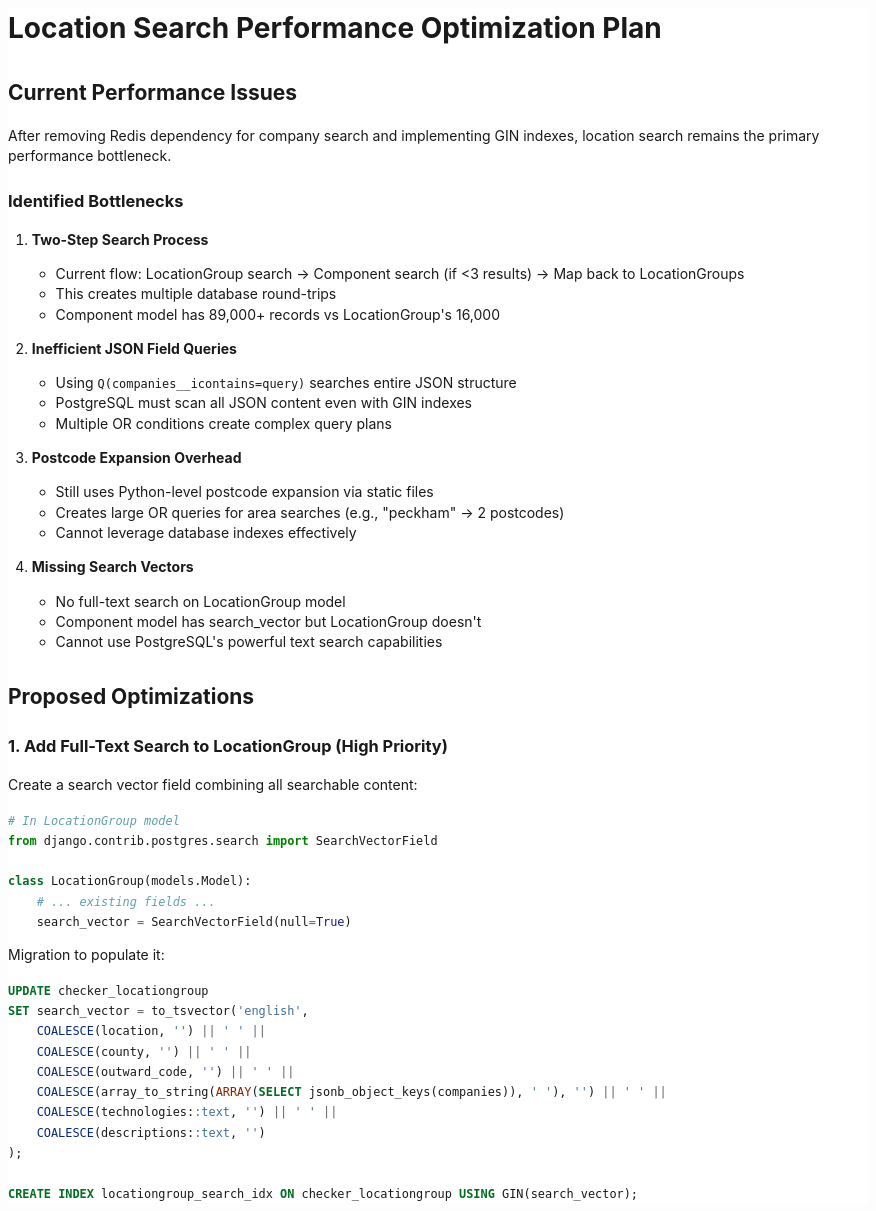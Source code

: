 # Location Search Performance Optimization Plan

## Current Performance Issues

After removing Redis dependency for company search and implementing GIN indexes, location search remains the primary performance bottleneck.

### Identified Bottlenecks

1. **Two-Step Search Process**
   - Current flow: LocationGroup search → Component search (if <3 results) → Map back to LocationGroups
   - This creates multiple database round-trips
   - Component model has 89,000+ records vs LocationGroup's 16,000

2. **Inefficient JSON Field Queries**
   - Using `Q(companies__icontains=query)` searches entire JSON structure
   - PostgreSQL must scan all JSON content even with GIN indexes
   - Multiple OR conditions create complex query plans

3. **Postcode Expansion Overhead**
   - Still uses Python-level postcode expansion via static files
   - Creates large OR queries for area searches (e.g., "peckham" → 2 postcodes)
   - Cannot leverage database indexes effectively

4. **Missing Search Vectors**
   - No full-text search on LocationGroup model
   - Component model has search_vector but LocationGroup doesn't
   - Cannot use PostgreSQL's powerful text search capabilities

## Proposed Optimizations

### 1. Add Full-Text Search to LocationGroup (High Priority)

Create a search vector field combining all searchable content:

```python
# In LocationGroup model
from django.contrib.postgres.search import SearchVectorField

class LocationGroup(models.Model):
    # ... existing fields ...
    search_vector = SearchVectorField(null=True)
```

Migration to populate it:
```sql
UPDATE checker_locationgroup
SET search_vector = to_tsvector('english',
    COALESCE(location, '') || ' ' ||
    COALESCE(county, '') || ' ' ||
    COALESCE(outward_code, '') || ' ' ||
    COALESCE(array_to_string(ARRAY(SELECT jsonb_object_keys(companies)), ' '), '') || ' ' ||
    COALESCE(technologies::text, '') || ' ' ||
    COALESCE(descriptions::text, '')
);

CREATE INDEX locationgroup_search_idx ON checker_locationgroup USING GIN(search_vector);
```
